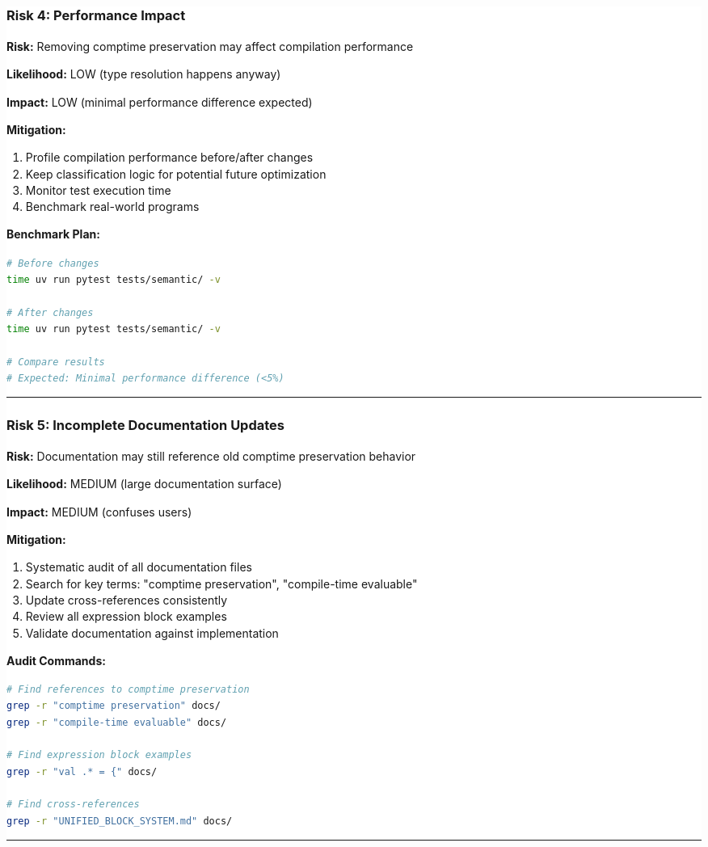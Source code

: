 ### Risk 4: Performance Impact

**Risk:** Removing comptime preservation may affect compilation performance

**Likelihood:** LOW (type resolution happens anyway)

**Impact:** LOW (minimal performance difference expected)

**Mitigation:**
1. Profile compilation performance before/after changes
2. Keep classification logic for potential future optimization
3. Monitor test execution time
4. Benchmark real-world programs

**Benchmark Plan:**
```bash
# Before changes
time uv run pytest tests/semantic/ -v

# After changes
time uv run pytest tests/semantic/ -v

# Compare results
# Expected: Minimal performance difference (<5%)
```

---

### Risk 5: Incomplete Documentation Updates

**Risk:** Documentation may still reference old comptime preservation behavior

**Likelihood:** MEDIUM (large documentation surface)

**Impact:** MEDIUM (confuses users)

**Mitigation:**
1. Systematic audit of all documentation files
2. Search for key terms: "comptime preservation", "compile-time evaluable"
3. Update cross-references consistently
4. Review all expression block examples
5. Validate documentation against implementation

**Audit Commands:**
```bash
# Find references to comptime preservation
grep -r "comptime preservation" docs/
grep -r "compile-time evaluable" docs/

# Find expression block examples
grep -r "val .* = {" docs/

# Find cross-references
grep -r "UNIFIED_BLOCK_SYSTEM.md" docs/
```

---